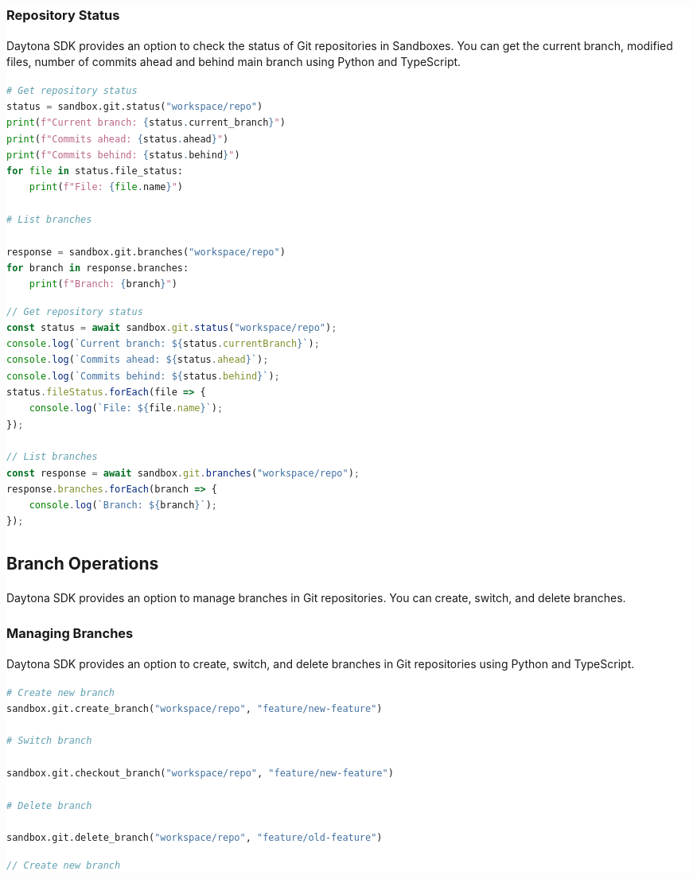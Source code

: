 
### Repository Status

Daytona SDK provides an option to check the status of Git repositories in Sandboxes. You can get the current branch, modified files, number of commits ahead and behind main branch using Python and TypeScript.

```python
# Get repository status
status = sandbox.git.status("workspace/repo")
print(f"Current branch: {status.current_branch}")
print(f"Commits ahead: {status.ahead}")
print(f"Commits behind: {status.behind}")
for file in status.file_status:
    print(f"File: {file.name}")

# List branches

response = sandbox.git.branches("workspace/repo")
for branch in response.branches:
    print(f"Branch: {branch}")

```
```typescript
// Get repository status
const status = await sandbox.git.status("workspace/repo");
console.log(`Current branch: ${status.currentBranch}`);
console.log(`Commits ahead: ${status.ahead}`);
console.log(`Commits behind: ${status.behind}`);
status.fileStatus.forEach(file => {
    console.log(`File: ${file.name}`);
});

// List branches
const response = await sandbox.git.branches("workspace/repo");
response.branches.forEach(branch => {
    console.log(`Branch: ${branch}`);
});
```


## Branch Operations

Daytona SDK provides an option to manage branches in Git repositories. You can create, switch, and delete branches.

### Managing Branches

Daytona SDK provides an option to create, switch, and delete branches in Git repositories using Python and TypeScript.

```python
# Create new branch
sandbox.git.create_branch("workspace/repo", "feature/new-feature")

# Switch branch

sandbox.git.checkout_branch("workspace/repo", "feature/new-feature")

# Delete branch

sandbox.git.delete_branch("workspace/repo", "feature/old-feature")

```
```typescript
// Create new branch
```